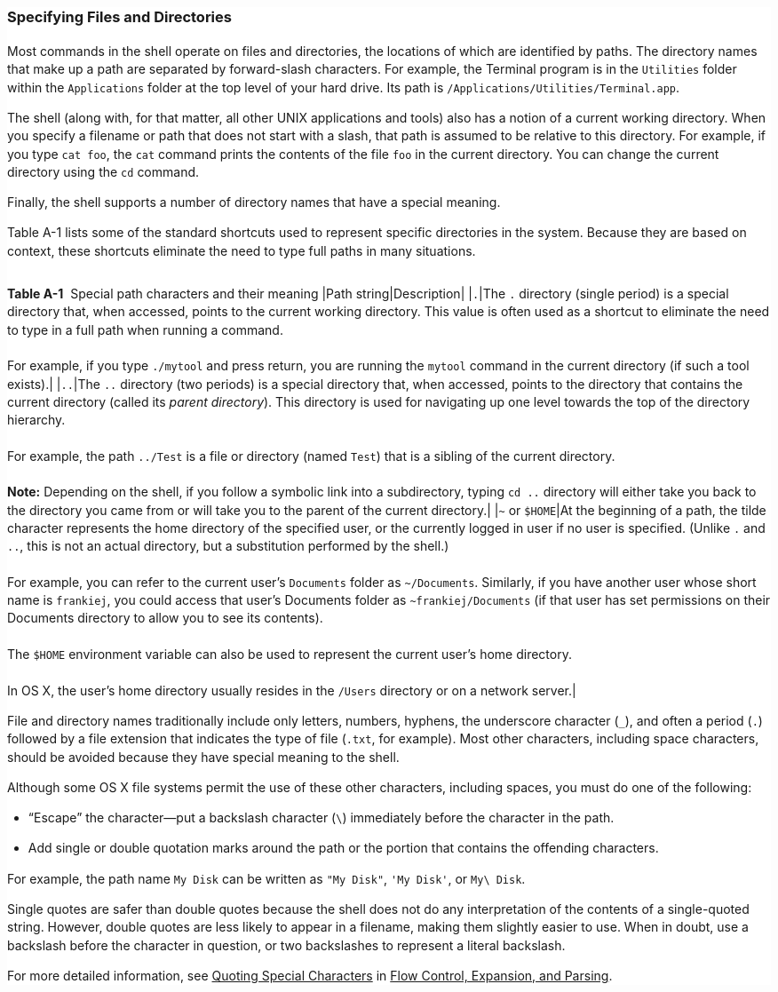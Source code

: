 ### Specifying Files and Directories

Most commands in the shell operate on files and directories, the locations of which are identified by paths. The directory names that make up a path are separated by forward-slash characters. For example, the Terminal program is in the `Utilities` folder within the `Applications` folder at the top level of your hard drive. Its path is `/Applications/Utilities/Terminal.app`.

The shell (along with, for that matter, all other UNIX applications and tools) also has a notion of a current working directory. When you specify a filename or path that does not start with a slash, that path is assumed to be relative to this directory. For example, if you type `cat foo`, the `cat` command prints the contents of the file `foo` in the current directory. You can change the current directory using the `cd` command.

Finally, the shell supports a number of directory names that have a special meaning.

Table A-1 lists some of the standard shortcuts used to represent specific directories in the system. Because they are based on context, these shortcuts eliminate the need to type full paths in many situations.

|   |   |
|---|---|
**Table A-1**  Special path characters and their meaning
|Path string|Description|
|`.`|The `.` directory (single period) is a special directory that, when accessed, points to the current working directory. This value is often used as a shortcut to eliminate the need to type in a full path when running a command.<br><br>For example, if you type `./mytool` and press return, you are running the `mytool` command in the current directory (if such a tool exists).|
|`..`|The `..` directory (two periods) is a special directory that, when accessed, points to the directory that contains the current directory (called its _parent directory_). This directory is used for navigating up one level towards the top of the directory hierarchy.<br><br>For example, the path `../Test` is a file or directory (named `Test`) that is a sibling of the current directory.<br><br>**Note:** Depending on the shell, if you follow a symbolic link into a subdirectory, typing `cd ..` directory will either take you back to the directory you came from or will take you to the parent of the current directory.|
|`~` or `$HOME`|At the beginning of a path, the tilde character represents the home directory of the specified user, or the currently logged in user if no user is specified. (Unlike `.` and `..`, this is not an actual directory, but a substitution performed by the shell.)<br><br>For example, you can refer to the current user’s `Documents` folder as `~/Documents`. Similarly, if you have another user whose short name is `frankiej`, you could access that user’s Documents folder as `~frankiej/Documents` (if that user has set permissions on their Documents directory to allow you to see its contents).<br><br>The `$HOME` environment variable can also be used to represent the current user’s home directory.<br><br>In OS X, the user’s home directory usually resides in the `/Users` directory or on a network server.|

File and directory names traditionally include only letters, numbers, hyphens, the underscore character (`_`), and often a period (`.`) followed by a file extension that indicates the type of file (`.txt`, for example). Most other characters, including space characters, should be avoided because they have special meaning to the shell.

Although some OS X file systems permit the use of these other characters, including spaces, you must do one of the following:

- “Escape” the character—put a backslash character (`\`) immediately before the character in the path.
    
- Add single or double quotation marks around the path or the portion that contains the offending characters.
    

For example, the path name `My Disk` can be written as `"My Disk"`, `'My Disk'`, or `My\ Disk`.

Single quotes are safer than double quotes because the shell does not do any interpretation of the contents of a single-quoted string. However, double quotes are less likely to appear in a filename, making them slightly easier to use. When in doubt, use a backslash before the character in question, or two backslashes to represent a literal backslash.

For more detailed information, see [Quoting Special Characters](https://developer.apple.com/library/archive/documentation/OpenSource/Conceptual/ShellScripting/FlowControl,Expansion,andParsing/FlowControl,Expansion,andParsing.html#//apple_ref/doc/uid/TP40004268-CH4-SW28) in [Flow Control, Expansion, and Parsing](https://developer.apple.com/library/archive/documentation/OpenSource/Conceptual/ShellScripting/FlowControl,Expansion,andParsing/FlowControl,Expansion,andParsing.html#//apple_ref/doc/uid/TP40004268-CH4-SW1).
